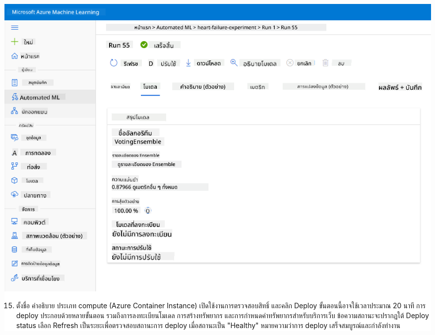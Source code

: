 ![deploy-1](../../../../translated_images/deploy-1.ddad725acadc84e34553c3d09e727160faeb32527a9fb8b904c0f99235a34bb6.th.png)

15. ตั้งชื่อ คำอธิบาย ประเภท compute (Azure Container Instance) เปิดใช้งานการตรวจสอบสิทธิ์ และคลิก Deploy ขั้นตอนนี้อาจใช้เวลาประมาณ 20 นาที การ deploy ประกอบด้วยหลายขั้นตอน รวมถึงการลงทะเบียนโมเดล การสร้างทรัพยากร และการกำหนดค่าทรัพยากรสำหรับบริการเว็บ ข้อความสถานะจะปรากฏใต้ Deploy status เลือก Refresh เป็นระยะเพื่อตรวจสอบสถานะการ deploy เมื่อสถานะเป็น "Healthy" หมายความว่าการ deploy เสร็จสมบูรณ์และกำลังทำงาน
